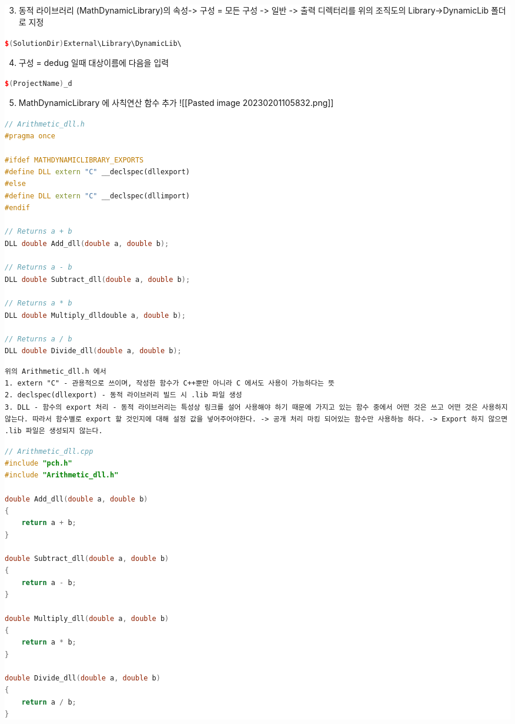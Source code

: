 3. 동적 라이브러리 (MathDynamicLibrary)의 속성-> 구성 = 모든 구성 -> 일반 -> 출력 디렉터리를 위의 조직도의 Library->DynamicLib 폴더로 지정
```c++
$(SolutionDir)External\Library\DynamicLib\
```
4. 구성 = dedug 일때 대상이름에 다음을 입력
```c++
$(ProjectName)_d
```
5. MathDynamicLibrary 에 사칙연산 함수 추가
![[Pasted image 20230201105832.png]]
```c++
// Arithmetic_dll.h
#pragma once

#ifdef MATHDYNAMICLIBRARY_EXPORTS
#define DLL extern "C" __declspec(dllexport)
#else
#define DLL extern "C" __declspec(dllimport)
#endif

// Returns a + b
DLL double Add_dll(double a, double b);

// Returns a - b
DLL double Subtract_dll(double a, double b);

// Returns a * b
DLL double Multiply_dlldouble a, double b);

// Returns a / b
DLL double Divide_dll(double a, double b);
```
	위의 Arithmetic_dll.h 에서
	1. extern "C" - 관용적으로 쓰이며, 작성한 함수가 C++뿐만 아니라 C 에서도 사용이 가능하다는 뜻
	2. declspec(dllexport) - 동적 라이브러리 빌드 시 .lib 파일 생성
	3. DLL - 함수의 export 처리 - 동적 라이브러리는 특성상 링크를 설어 사용해야 하기 때문에 가지고 있는 함수 중에서 어떤 것은 쓰고 어떤 것은 사용하지 않는다. 따라서 함수별로 export 할 것인지에 대해 설정 값을 넣어주어야한다. -> 공개 처리 마킹 되어있는 함수만 사용하능 하다. -> Export 하지 않으면 .lib 파일은 생성되지 않는다.

```c++
// Arithmetic_dll.cpp
#include "pch.h"
#include "Arithmetic_dll.h"

double Add_dll(double a, double b)
{
	return a + b;
}

double Subtract_dll(double a, double b)
{
	return a - b;
}

double Multiply_dll(double a, double b)
{
	return a * b;
}

double Divide_dll(double a, double b)
{
	return a / b;
}
```